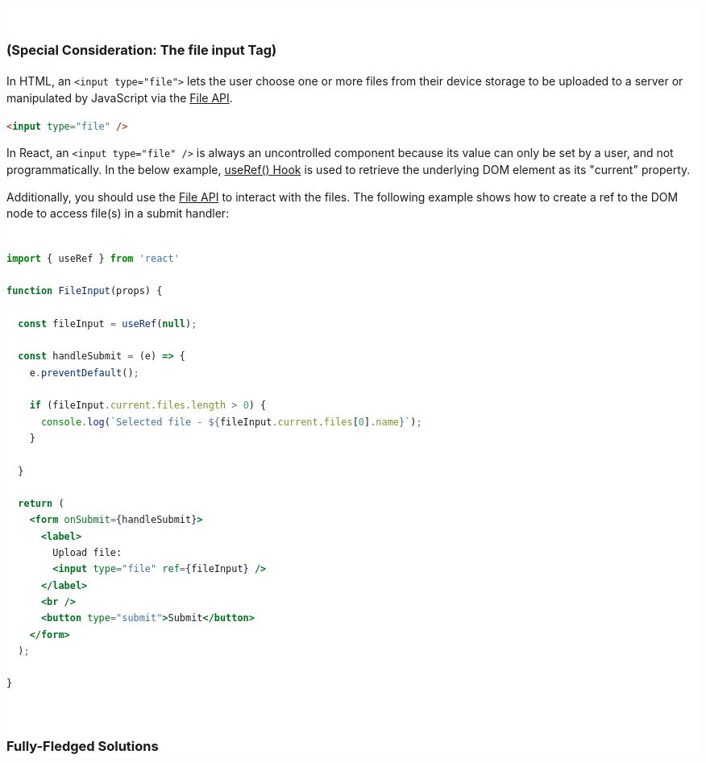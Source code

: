 <br>

### (Special Consideration: The file input Tag)

In HTML, an `<input type="file">` lets the user choose one or more files from their device storage to be uploaded to a server or manipulated by JavaScript via the [File API](https://developer.mozilla.org/en-US/docs/Web/API/File/Using_files_from_web_applications).

```html
<input type="file" />
```

In React, an `<input type="file" />` is always an uncontrolled component because its value can only be set by a user, and not programmatically.  In the below example, [useRef() Hook](https://reactjs.org/docs/hooks-reference.html#useref) is used to retrieve the underlying DOM element as its "current" property.

Additionally, you should use the [File API](https://developer.mozilla.org/en-US/docs/Web/API/File/Using_files_from_web_applications) to interact with the files. The following example shows how to create a ref to the DOM node to access file(s) in a submit handler:

```jsx

import { useRef } from 'react'

function FileInput(props) {

  const fileInput = useRef(null);

  const handleSubmit = (e) => {
    e.preventDefault();

    if (fileInput.current.files.length > 0) {
      console.log(`Selected file - ${fileInput.current.files[0].name}`);
    }

  }

  return (
    <form onSubmit={handleSubmit}>
      <label>
        Upload file:
        <input type="file" ref={fileInput} />
      </label>
      <br />
      <button type="submit">Submit</button>
    </form>
  );

}
```

<br>

### Fully-Fledged Solutions
